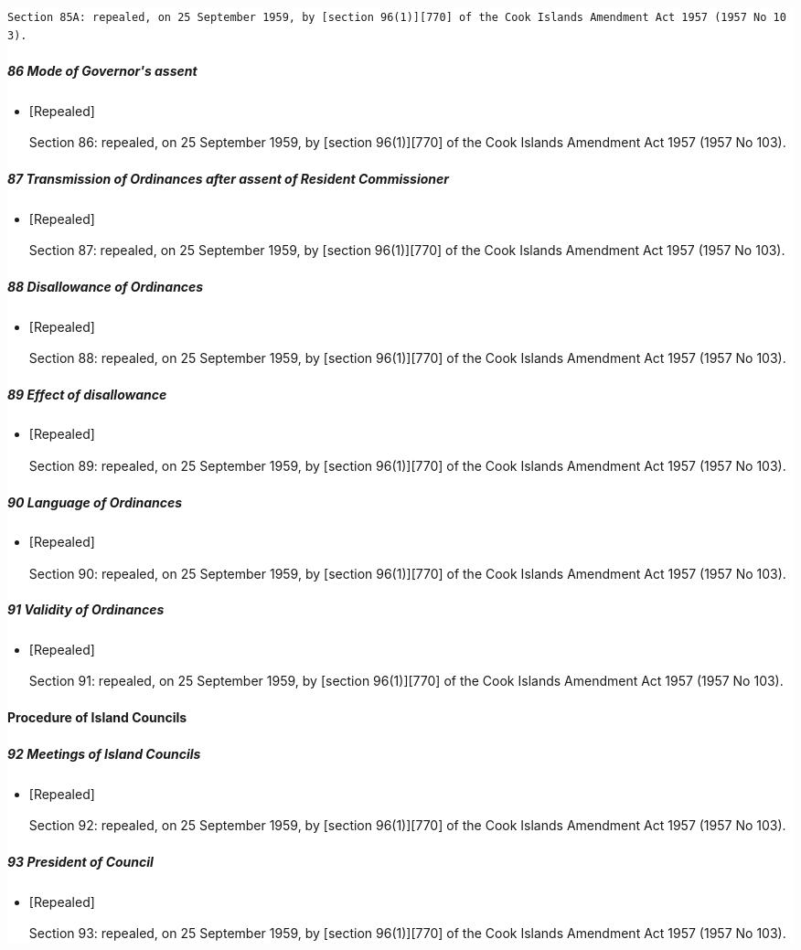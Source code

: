     Section 85A: repealed, on 25 September 1959, by [section 96(1)][770] of the Cook Islands Amendment Act 1957 (1957 No 103).

##### 86 Mode of Governor's assent
    
*   \[Repealed\]
    
    Section 86: repealed, on 25 September 1959, by [section 96(1)][770] of the Cook Islands Amendment Act 1957 (1957 No 103).

##### 87 Transmission of Ordinances after assent of Resident Commissioner
    
*   \[Repealed\]
    
    Section 87: repealed, on 25 September 1959, by [section 96(1)][770] of the Cook Islands Amendment Act 1957 (1957 No 103).

##### 88 Disallowance of Ordinances
    
*   \[Repealed\]
    
    Section 88: repealed, on 25 September 1959, by [section 96(1)][770] of the Cook Islands Amendment Act 1957 (1957 No 103).

##### 89 Effect of disallowance
    
*   \[Repealed\]
    
    Section 89: repealed, on 25 September 1959, by [section 96(1)][770] of the Cook Islands Amendment Act 1957 (1957 No 103).

##### 90 Language of Ordinances
    
*   \[Repealed\]
    
    Section 90: repealed, on 25 September 1959, by [section 96(1)][770] of the Cook Islands Amendment Act 1957 (1957 No 103).

##### 91 Validity of Ordinances
    
*   \[Repealed\]
    
    Section 91: repealed, on 25 September 1959, by [section 96(1)][770] of the Cook Islands Amendment Act 1957 (1957 No 103).

#### Procedure of Island Councils

##### 92 Meetings of Island Councils
    
*   \[Repealed\]
    
    Section 92: repealed, on 25 September 1959, by [section 96(1)][770] of the Cook Islands Amendment Act 1957 (1957 No 103).

##### 93 President of Council
    
*   \[Repealed\]
    
    Section 93: repealed, on 25 September 1959, by [section 96(1)][770] of the Cook Islands Amendment Act 1957 (1957 No 103).
